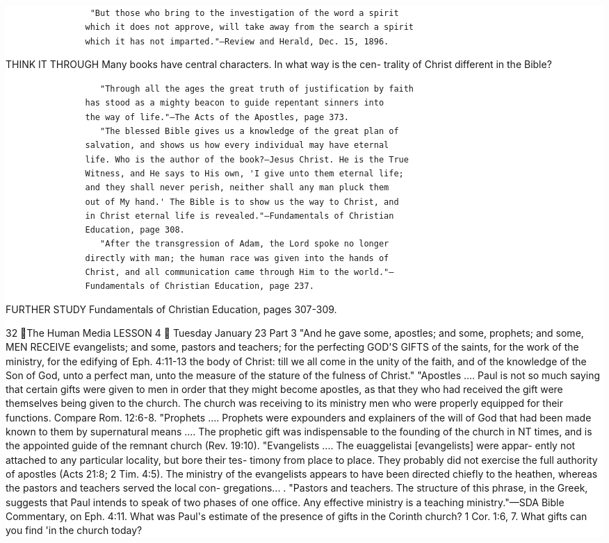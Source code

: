                      "But those who bring to the investigation of the word a spirit
                    which it does not approve, will take away from the search a spirit
                    which it has not imparted."—Review and Herald, Dec. 15, 1896.

THINK IT THROUGH      Many books have central characters. In what way is the cen-
                    trality of Christ different in the Bible?


                       "Through all the ages the great truth of justification by faith
                    has stood as a mighty beacon to guide repentant sinners into
                    the way of life."—The Acts of the Apostles, page 373.
                       "The blessed Bible gives us a knowledge of the great plan of
                    salvation, and shows us how every individual may have eternal
                    life. Who is the author of the book?—Jesus Christ. He is the True
                    Witness, and He says to His own, 'I give unto them eternal life;
                    and they shall never perish, neither shall any man pluck them
                    out of My hand.' The Bible is to show us the way to Christ, and
                    in Christ eternal life is revealed."—Fundamentals of Christian
                    Education, page 308.
                       "After the transgression of Adam, the Lord spoke no longer
                    directly with man; the human race was given into the hands of
                    Christ, and all communication came through Him to the world."—
                    Fundamentals of Christian Education, page 237.

 FURTHER STUDY      Fundamentals of Christian Education, pages 307-309.

32
The Human Media         LESSON 4                                         ❑ Tuesday
                                                                         January 23
          Part 3   "And he gave some, apostles; and some, prophets; and some,
     MEN RECEIVE evangelists; and some, pastors and teachers; for the perfecting
     GOD'S GIFTS of the saints, for the work of the ministry, for the edifying of
     Eph. 4:11-13 the body of Christ: till we all come in the unity of the faith,
                 and of the knowledge of the Son of God, unto a perfect man,
                 unto the measure of the stature of the fulness of Christ."
                     "Apostles .... Paul is not so much saying that certain gifts
                   were given to men in order that they might become apostles,
                   as that they who had received the gift were themselves being
                   given to the church. The church was receiving to its ministry men
                   who were properly equipped for their functions. Compare Rom.
                   12:6-8.
                     "Prophets .... Prophets were expounders and explainers of
                   the will of God that had been made known to them by supernatural
                   means .... The prophetic gift was indispensable to the founding
                   of the church in NT times, and is the appointed guide of the
                   remnant church (Rev. 19:10).
                      "Evangelists .... The euaggelistai [evangelists] were appar-
                   ently not attached to any particular locality, but bore their tes-
                   timony from place to place. They probably did not exercise the
                   full authority of apostles (Acts 21:8; 2 Tim. 4:5). The ministry of
                   the evangelists appears to have been directed chiefly to the
                   heathen, whereas the pastors and teachers served the local con-
                   gregations... .
                      "Pastors and teachers. The structure of this phrase, in the
                   Greek, suggests that Paul intends to speak of two phases of one
                   office. Any effective ministry is a teaching ministry."—SDA Bible
                   Commentary, on Eph. 4:11.
                     What was Paul's estimate of the presence of gifts in the Corinth
                   church? 1 Cor. 1:6, 7. What gifts can you find 'in the church
                   today?
